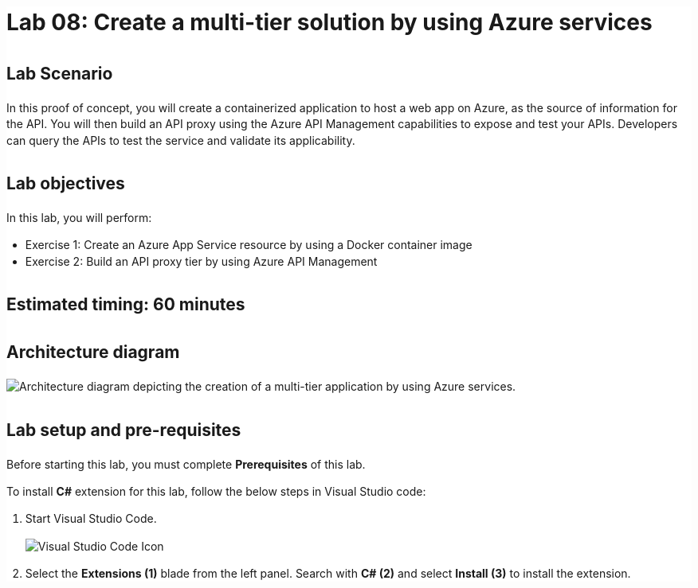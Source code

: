 # Lab 08: Create a multi-tier solution by using Azure services

## Lab Scenario

In this proof of concept, you will create a containerized application to host a web app on Azure, as the source of information for the API. You will then build an API proxy using the Azure API Management capabilities to expose and test your APIs. Developers can query the APIs to test the service and validate its applicability.

## Lab objectives

In this lab, you will perform:

+ Exercise 1: Create an Azure App Service resource by using a Docker container image
+ Exercise 2: Build an API proxy tier by using Azure API Management
    
## Estimated timing: 60 minutes

## Architecture diagram

![Architecture diagram depicting the creation of a multi-tier application by using Azure services.](./media/Lab008-Diagram.png)

## Lab setup and pre-requisites

Before starting this lab, you must complete **Prerequisites** of this lab.

To install **C#** extension for this lab, follow the below steps in Visual Studio code:

1. Start Visual Studio Code.

     ![Visual Studio Code Icon](./media/vscode.jpg)

2. Select the **Extensions (1)** blade from the left panel. Search with **C# (2)** and select **Install (3)** to install the extension.
